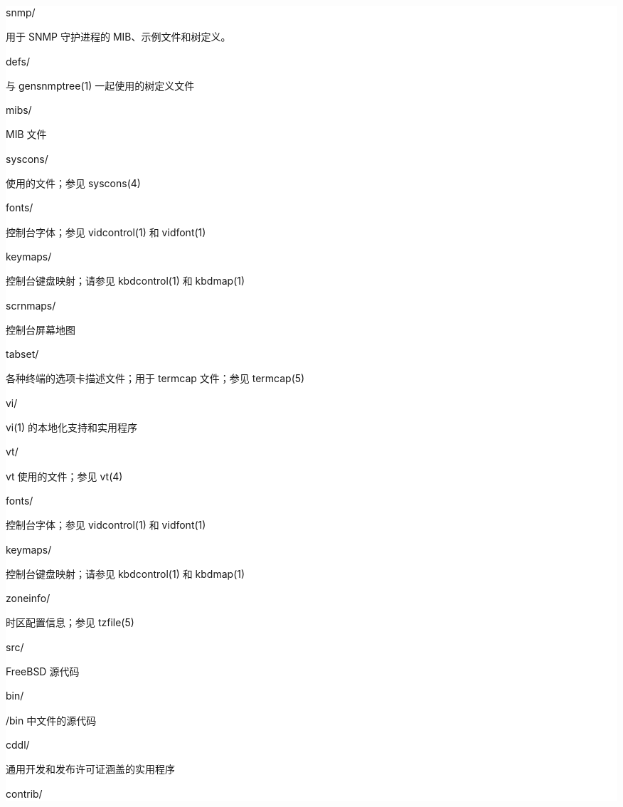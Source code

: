 snmp/

用于 SNMP 守护进程的 MIB、示例文件和树定义。

defs/

与 gensnmptree(1) 一起使用的树定义文件

mibs/

MIB 文件

syscons/

使用的文件；参见 syscons(4)

fonts/

控制台字体；参见 vidcontrol(1) 和 vidfont(1)

keymaps/

控制台键盘映射；请参见 kbdcontrol(1) 和 kbdmap(1)

scrnmaps/

控制台屏幕地图

tabset/

各种终端的选项卡描述文件；用于 termcap 文件；参见 termcap(5)

vi/

vi(1) 的本地化支持和实用程序

vt/

vt 使用的文件；参见 vt(4)

fonts/

控制台字体；参见 vidcontrol(1) 和 vidfont(1)

keymaps/

控制台键盘映射；请参见 kbdcontrol(1) 和 kbdmap(1)

zoneinfo/

时区配置信息；参见 tzfile(5)

src/

FreeBSD 源代码

bin/

/bin 中文件的源代码

cddl/

通用开发和发布许可证涵盖的实用程序

contrib/
